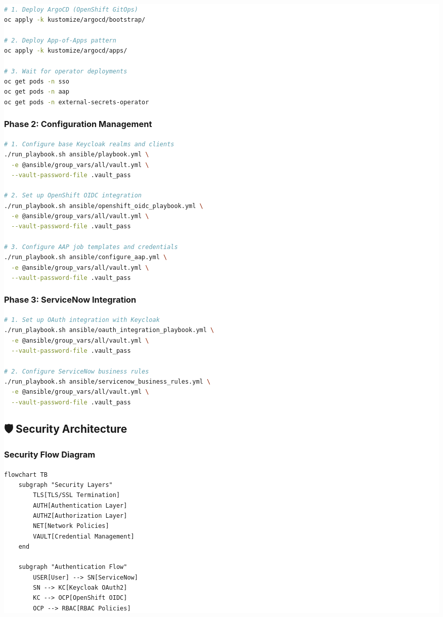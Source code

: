 ```bash
# 1. Deploy ArgoCD (OpenShift GitOps)
oc apply -k kustomize/argocd/bootstrap/

# 2. Deploy App-of-Apps pattern
oc apply -k kustomize/argocd/apps/

# 3. Wait for operator deployments
oc get pods -n sso
oc get pods -n aap
oc get pods -n external-secrets-operator
```

### Phase 2: Configuration Management

```bash
# 1. Configure base Keycloak realms and clients
./run_playbook.sh ansible/playbook.yml \
  -e @ansible/group_vars/all/vault.yml \
  --vault-password-file .vault_pass

# 2. Set up OpenShift OIDC integration
./run_playbook.sh ansible/openshift_oidc_playbook.yml \
  -e @ansible/group_vars/all/vault.yml \
  --vault-password-file .vault_pass

# 3. Configure AAP job templates and credentials
./run_playbook.sh ansible/configure_aap.yml \
  -e @ansible/group_vars/all/vault.yml \
  --vault-password-file .vault_pass
```

### Phase 3: ServiceNow Integration

```bash
# 1. Set up OAuth integration with Keycloak
./run_playbook.sh ansible/oauth_integration_playbook.yml \
  -e @ansible/group_vars/all/vault.yml \
  --vault-password-file .vault_pass

# 2. Configure ServiceNow business rules
./run_playbook.sh ansible/servicenow_business_rules.yml \
  -e @ansible/group_vars/all/vault.yml \
  --vault-password-file .vault_pass
```

## 🛡️ Security Architecture

### Security Flow Diagram

```mermaid
flowchart TB
    subgraph "Security Layers"
        TLS[TLS/SSL Termination]
        AUTH[Authentication Layer]
        AUTHZ[Authorization Layer]
        NET[Network Policies]
        VAULT[Credential Management]
    end

    subgraph "Authentication Flow"
        USER[User] --> SN[ServiceNow]
        SN --> KC[Keycloak OAuth2]
        KC --> OCP[OpenShift OIDC]
        OCP --> RBAC[RBAC Policies]
```